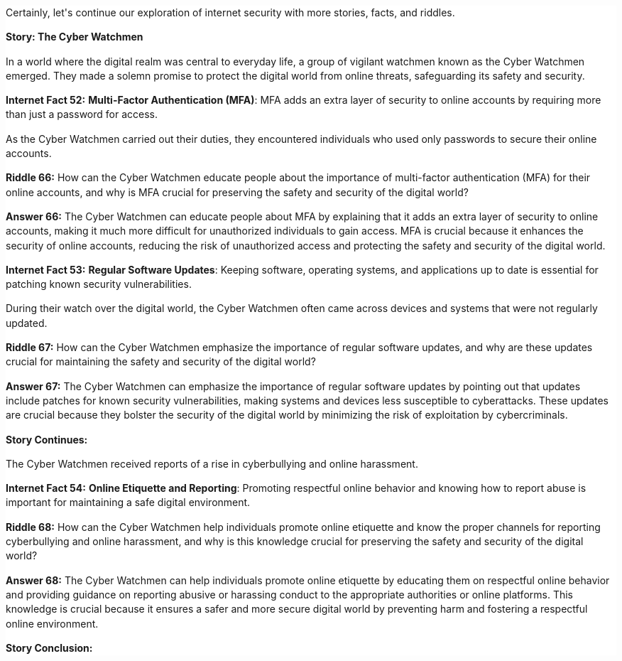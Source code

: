 
Certainly, let's continue our exploration of internet security with more stories, facts, and riddles.

**Story: The Cyber Watchmen**

In a world where the digital realm was central to everyday life, a group of vigilant watchmen known as the Cyber Watchmen emerged. They made a solemn promise to protect the digital world from online threats, safeguarding its safety and security.

**Internet Fact 52:**
**Multi-Factor Authentication (MFA)**: MFA adds an extra layer of security to online accounts by requiring more than just a password for access.

As the Cyber Watchmen carried out their duties, they encountered individuals who used only passwords to secure their online accounts.

**Riddle 66:** How can the Cyber Watchmen educate people about the importance of multi-factor authentication (MFA) for their online accounts, and why is MFA crucial for preserving the safety and security of the digital world?

**Answer 66:** The Cyber Watchmen can educate people about MFA by explaining that it adds an extra layer of security to online accounts, making it much more difficult for unauthorized individuals to gain access. MFA is crucial because it enhances the security of online accounts, reducing the risk of unauthorized access and protecting the safety and security of the digital world.

**Internet Fact 53:**
**Regular Software Updates**: Keeping software, operating systems, and applications up to date is essential for patching known security vulnerabilities.

During their watch over the digital world, the Cyber Watchmen often came across devices and systems that were not regularly updated.

**Riddle 67:** How can the Cyber Watchmen emphasize the importance of regular software updates, and why are these updates crucial for maintaining the safety and security of the digital world?

**Answer 67:** The Cyber Watchmen can emphasize the importance of regular software updates by pointing out that updates include patches for known security vulnerabilities, making systems and devices less susceptible to cyberattacks. These updates are crucial because they bolster the security of the digital world by minimizing the risk of exploitation by cybercriminals.

**Story Continues:**

The Cyber Watchmen received reports of a rise in cyberbullying and online harassment.

**Internet Fact 54:**
**Online Etiquette and Reporting**: Promoting respectful online behavior and knowing how to report abuse is important for maintaining a safe digital environment.

**Riddle 68:** How can the Cyber Watchmen help individuals promote online etiquette and know the proper channels for reporting cyberbullying and online harassment, and why is this knowledge crucial for preserving the safety and security of the digital world?

**Answer 68:** The Cyber Watchmen can help individuals promote online etiquette by educating them on respectful online behavior and providing guidance on reporting abusive or harassing conduct to the appropriate authorities or online platforms. This knowledge is crucial because it ensures a safer and more secure digital world by preventing harm and fostering a respectful online environment.

**Story Conclusion:**
